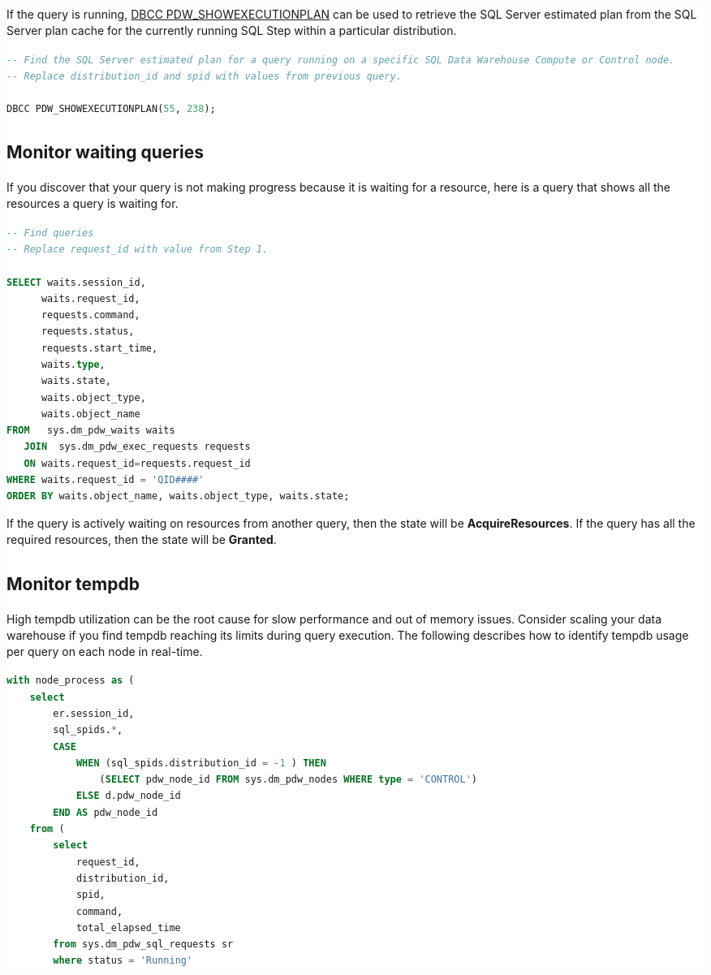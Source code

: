 If the query is running, [DBCC PDW_SHOWEXECUTIONPLAN][DBCC PDW_SHOWEXECUTIONPLAN] can be used to retrieve the SQL Server estimated plan from the SQL Server plan cache for the currently running SQL Step within a particular distribution.

```sql
-- Find the SQL Server estimated plan for a query running on a specific SQL Data Warehouse Compute or Control node.
-- Replace distribution_id and spid with values from previous query.

DBCC PDW_SHOWEXECUTIONPLAN(55, 238);
```

<a name="waiting"></a>

## Monitor waiting queries
If you discover that your query is not making progress because it is waiting for a resource, here is a query that shows all the resources a query is waiting for.

```sql
-- Find queries 
-- Replace request_id with value from Step 1.

SELECT waits.session_id,
      waits.request_id,  
      requests.command,
      requests.status,
      requests.start_time,  
      waits.type,
      waits.state,
      waits.object_type,
      waits.object_name
FROM   sys.dm_pdw_waits waits
   JOIN  sys.dm_pdw_exec_requests requests
   ON waits.request_id=requests.request_id
WHERE waits.request_id = 'QID####'
ORDER BY waits.object_name, waits.object_type, waits.state;
```

If the query is actively waiting on resources from another query, then the state will be **AcquireResources**.  If the query has all the required resources, then the state will be **Granted**.

## Monitor tempdb
High tempdb utilization can be the root cause for slow performance and out of memory issues. Consider scaling your data warehouse if you find tempdb reaching its limits during query execution. The following describes how to identify tempdb usage per query on each node in real-time.

```sql
with node_process as (
	select
		er.session_id,
		sql_spids.*,
		CASE 
			WHEN (sql_spids.distribution_id = -1 ) THEN 
				(SELECT pdw_node_id FROM sys.dm_pdw_nodes WHERE type = 'CONTROL')
			ELSE d.pdw_node_id
		END AS pdw_node_id
	from (
		select
			request_id,
			distribution_id,
			spid,
			command,
			total_elapsed_time
		from sys.dm_pdw_sql_requests sr
		where status = 'Running'
```

[Manage overview]: ./sql-data-warehouse-overview-manage.md
[SQL Data Warehouse best practices]: ./sql-data-warehouse-best-practices.md
[System views]: ./sql-data-warehouse-reference-tsql-system-views.md
[Table distribution]: ./sql-data-warehouse-tables-distribute.md
[Concurrency and workload management]: ./sql-data-warehouse-develop-concurrency.md
[Investigating queries waiting for resources]: ./sql-data-warehouse-manage-monitor.md#waiting
[sys.dm_pdw_dms_workers]: http://msdn.microsoft.com/library/mt203878.aspx
[sys.dm_pdw_exec_requests]: http://msdn.microsoft.com/library/mt203887.aspx
[sys.dm_pdw_exec_sessions]: http://msdn.microsoft.com/library/mt203883.aspx
[sys.dm_pdw_request_steps]: http://msdn.microsoft.com/library/mt203913.aspx
[sys.dm_pdw_sql_requests]: http://msdn.microsoft.com/library/mt203889.aspx
[DBCC PDW_SHOWEXECUTIONPLAN]: http://msdn.microsoft.com/library/mt204017.aspx
[DBCC PDW_SHOWSPACEUSED]: http://msdn.microsoft.com/library/mt204028.aspx
[LABEL]: https://msdn.microsoft.com/library/ms190322.aspx